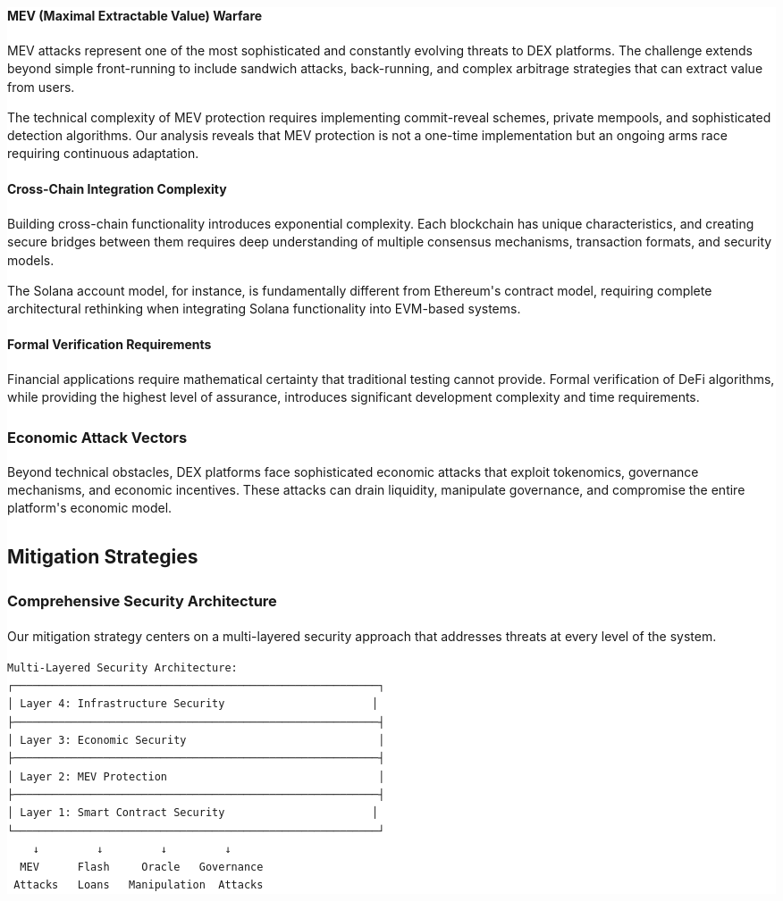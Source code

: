 #### MEV (Maximal Extractable Value) Warfare

MEV attacks represent one of the most sophisticated and constantly evolving threats to DEX platforms. The challenge extends beyond simple front-running to include sandwich attacks, back-running, and complex arbitrage strategies that can extract value from users.

The technical complexity of MEV protection requires implementing commit-reveal schemes, private mempools, and sophisticated detection algorithms. Our analysis reveals that MEV protection is not a one-time implementation but an ongoing arms race requiring continuous adaptation.

#### Cross-Chain Integration Complexity

Building cross-chain functionality introduces exponential complexity. Each blockchain has unique characteristics, and creating secure bridges between them requires deep understanding of multiple consensus mechanisms, transaction formats, and security models.

The Solana account model, for instance, is fundamentally different from Ethereum's contract model, requiring complete architectural rethinking when integrating Solana functionality into EVM-based systems.

#### Formal Verification Requirements

Financial applications require mathematical certainty that traditional testing cannot provide. Formal verification of DeFi algorithms, while providing the highest level of assurance, introduces significant development complexity and time requirements.

### Economic Attack Vectors

Beyond technical obstacles, DEX platforms face sophisticated economic attacks that exploit tokenomics, governance mechanisms, and economic incentives. These attacks can drain liquidity, manipulate governance, and compromise the entire platform's economic model.

## Mitigation Strategies

### Comprehensive Security Architecture

Our mitigation strategy centers on a multi-layered security approach that addresses threats at every level of the system.

```
Multi-Layered Security Architecture:
┌─────────────────────────────────────────────────────────┐
│ Layer 4: Infrastructure Security                       │
├─────────────────────────────────────────────────────────┤
│ Layer 3: Economic Security                              │
├─────────────────────────────────────────────────────────┤
│ Layer 2: MEV Protection                                 │
├─────────────────────────────────────────────────────────┤
│ Layer 1: Smart Contract Security                       │
└─────────────────────────────────────────────────────────┘
    ↓         ↓         ↓         ↓
  MEV      Flash     Oracle   Governance
 Attacks   Loans   Manipulation  Attacks
```
